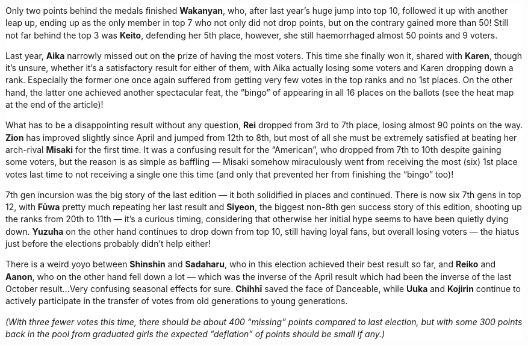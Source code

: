 Only two points behind the medals finished **Wakanyan**, who, after last year’s huge jump into top 10, followed it up with another leap up, ending up as the only member in top 7 who not only did not drop points, but on the contrary gained more than 50! Still not far behind the top 3 was **Keito**, defending her 5th place, however, she still haemorrhaged almost 50 points and 9 voters.

Last year, **Aika** narrowly missed out on the prize of having the most voters. This time she finally won it, shared with **Karen**, though it’s unsure, whether it’s a satisfactory result for either of them, with Aika actually losing some voters and Karen dropping down a rank. Especially the former one once again suffered from getting very few votes in the top ranks and no 1st places. On the other hand, the latter one achieved another spectacular feat, the “bingo” of appearing in all 16 places on the ballots (see the heat map at the end of the article)!

What has to be a disappointing result without any question, **Rei** dropped from 3rd to 7th place, losing almost 90 points on the way. **Zion** has improved slightly since April and jumped from 12th to 8th, but most of all she must be extremely satisfied at beating her arch-rival **Misaki** for the first time. It was a confusing result for the “American”, who dropped from 7th to 10th despite gaining some voters, but the reason is as simple as baffling — Misaki somehow miraculously went from receiving the most (six) 1st place votes last time to not receiving a single one this time (and only that prevented her from finishing the “bingo” too)!

7th gen incursion was the big story of the last edition — it both solidified in places and continued. There is now six 7th gens in top 12, with **Fūwa** pretty much repeating her last result and **Siyeon**, the biggest non-8th gen success story of this edition, shooting up the ranks from 20th to 11th — it’s a curious timing, considering that otherwise her initial hype seems to have been quietly dying down. **Yuzuha** on the other hand continues to drop down from top 10, still having loyal fans, but overall losing voters — the hiatus just before the elections probably didn’t help either!

There is a weird yoyo between **Shinshin** and **Sadaharu**, who in this election achieved their best result so far, and **Reiko** and **Aanon**, who on the other hand fell down a lot — which was the inverse of the April result which had been the inverse of the last October result…Very confusing seasonal effects for sure. **Chihhī** saved the face of Danceable, while **Uuka** and **Kojirin** continue to actively participate in the transfer of votes from old generations to young generations.

*(With three fewer votes this time, there should be about 400 “missing” points compared to last election, but with some 300 points back in the pool from graduated girls the expected “deflation” of points should be small if any.)*

<div id="htmlwidget-2" class="reactable html-widget" style="width:auto;height:auto;"></div>